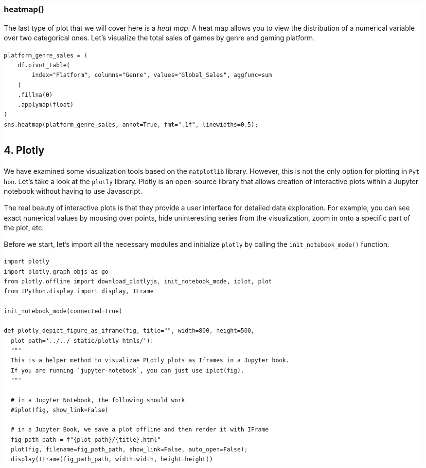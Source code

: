 ### heatmap()

The last type of plot that we will cover here is a *heat map*. A heat map allows you to view the distribution of a numerical variable over two categorical ones. Let’s visualize the total sales of games by genre and gaming platform.


```{code-cell} ipython3
platform_genre_sales = (
    df.pivot_table(
        index="Platform", columns="Genre", values="Global_Sales", aggfunc=sum
    )
    .fillna(0)
    .applymap(float)
)
sns.heatmap(platform_genre_sales, annot=True, fmt=".1f", linewidths=0.5);
```

## 4. Plotly

We have examined some visualization tools based on the `matplotlib` library. However, this is not the only option for plotting in `Python`. Let’s take a look at the `plotly` library. Plotly is an open-source library that allows creation of interactive plots within a Jupyter notebook without having to use Javascript.

The real beauty of interactive plots is that they provide a user interface for detailed data exploration. For example, you can see exact numerical values by mousing over points, hide uninteresting series from the visualization, zoom in onto a specific part of the plot, etc.

Before we start, let’s import all the necessary modules and initialize `plotly` by calling the `init_notebook_mode()` function.


```{code-cell} ipython3
import plotly
import plotly.graph_objs as go
from plotly.offline import download_plotlyjs, init_notebook_mode, iplot, plot
from IPython.display import display, IFrame

init_notebook_mode(connected=True)

def plotly_depict_figure_as_iframe(fig, title="", width=800, height=500,
  plot_path='../../_static/plotly_htmls/'):
  """
  This is a helper method to visualizae PLotly plots as Iframes in a Jupyter book.
  If you are running `jupyter-notebook`, you can just use iplot(fig).
  """

  # in a Jupyter Notebook, the following should work
  #iplot(fig, show_link=False)

  # in a Jupyter Book, we save a plot offline and then render it with IFrame
  fig_path_path = f"{plot_path}/{title}.html"
  plot(fig, filename=fig_path_path, show_link=False, auto_open=False);
  display(IFrame(fig_path_path, width=width, height=height))
```
